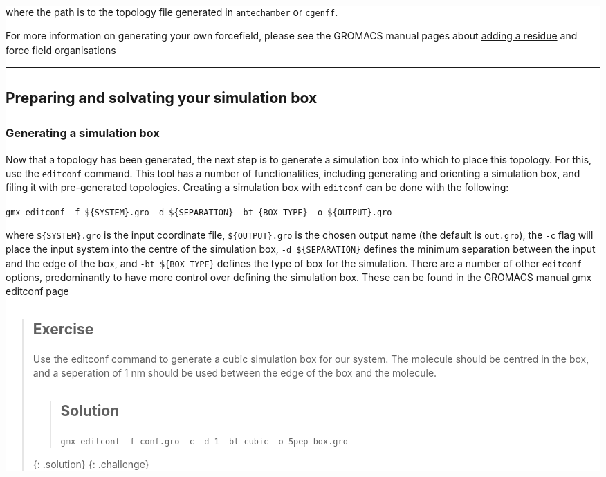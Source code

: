 
  where the path is to the topology file generated in ``antechamber`` or 
  ``cgenff``.

For more information on generating your own forcefield, please see the GROMACS
manual pages about 
[adding a residue](http://manual.gromacs.org/documentation/current/how-to/topology.html)
and [force field organisations](http://manual.gromacs.org/documentation/current/reference-manual/topologies/force-field-organization.html)

---


## Preparing and solvating your simulation box


### Generating a simulation box


Now that a topology has been generated, the next step is to generate a 
simulation box into which to place this topology. For this, use the 
``editconf`` command. This tool has a number of functionalities, including 
generating and orienting a simulation box, and filing it with pre-generated 
topologies. Creating a simulation box with ``editconf`` can
be done with the following:

```
gmx editconf -f ${SYSTEM}.gro -d ${SEPARATION} -bt {BOX_TYPE} -o ${OUTPUT}.gro
```

where ``${SYSTEM}.gro`` is the input coordinate file, 
``${OUTPUT}.gro`` is the chosen output name (the default is ``out.gro``), 
the ``-c`` flag will place the input system into the 
centre of the simulation box, ``-d ${SEPARATION}`` defines the minimum 
separation between the input and the edge of the box, and 
``-bt ${BOX_TYPE}`` defines the type of box for the simulation. There 
are a number of other ``editconf`` options, predominantly to have more 
control over defining the simulation box. These can be found in the GROMACS 
manual 
[gmx editconf page](http://manual.gromacs.org/documentation/current/onlinehelp/gmx-editconf.html)

> ## Exercise
>
> Use the editconf command to generate a cubic simulation box for our system.
> The molecule should be centred in the box, and a seperation of 1 nm should be used 
> between the edge of the box and the molecule.
>
> > ## Solution
> > 
> > `gmx editconf -f conf.gro -c -d 1 -bt cubic -o 5pep-box.gro`
> > 
> {: .solution}
{: .challenge}


